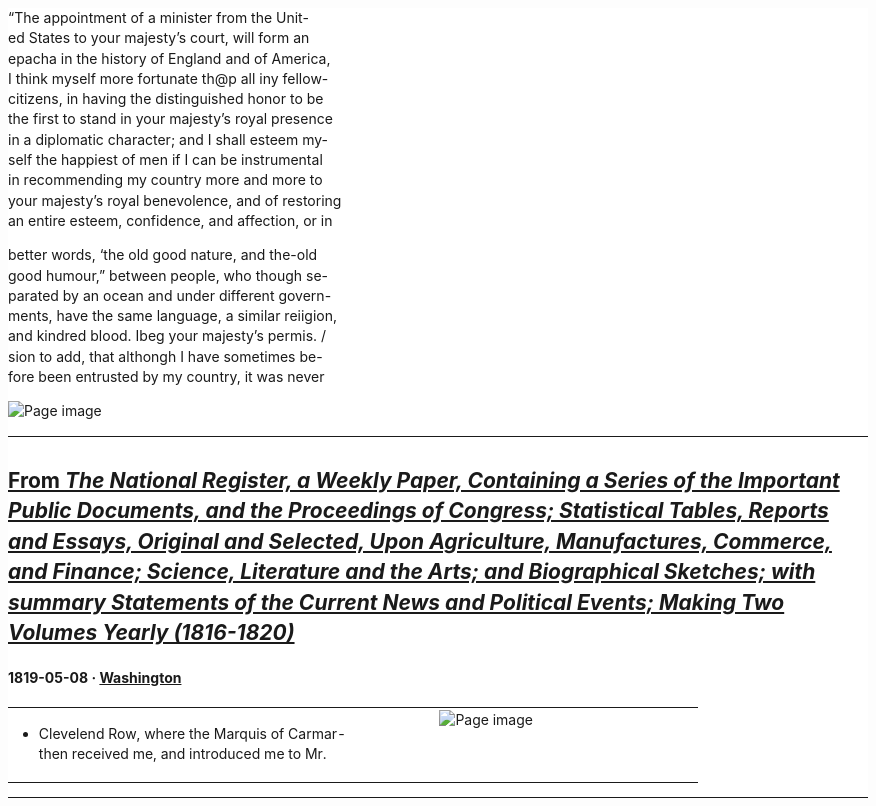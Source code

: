 “The appointment of a minister from the Unit-  
ed States to your majesty’s court, will form an  
epacha in the history of England and of America,  
I think myself more fortunate th@p all iny fellow-  
citizens, in having the distinguished honor to be  
the first to stand in your majesty’s royal presence  
in a diplomatic character; and I shall esteem my-  
self the happiest of men if I can be instrumental  
in recommending my country more and more to  
your majesty’s royal benevolence, and of restoring  
an entire esteem, confidence, and affection, or in  
  
  
  
better words, ‘the old good nature, and the-old  
good humour,” between people, who though se-  
parated by an ocean and under different govern-  
ments, have the same language, a similar reiigion,  
and kindred blood. Ibeg your majesty’s permis. /  
sion to add, that althongh I have sometimes be-  
fore been entrusted by my country, it was never
</td><td style="width: 50%; max-height: 75%; margin: auto; display: block;">
<img alt="Page image" src="https://iiif.archive.org/image/iiif/2/sim_national-register-a-weekly-the-proceedings-of-congress_1819-05-08_7_19%2Fsim_national-register-a-weekly-the-proceedings-of-congress_1819-05-08_7_19_jp2.zip%2Fsim_national-register-a-weekly-the-proceedings-of-congress_1819-05-08_7_19_jp2%2Fsim_national-register-a-weekly-the-proceedings-of-congress_1819-05-08_7_19_0000.jp2/pct:47.089314194577355,26.926049987116723,35.72567783094099,57.43365112084514/,600/0/default.jpg"/>
</td>
</tr></table>

---

## [From _The National Register, a Weekly Paper, Containing a Series of the Important Public Documents, and the Proceedings of Congress; Statistical Tables, Reports and Essays, Original and Selected, Upon Agriculture, Manufactures, Commerce, and Finance; Science, Literature and the Arts; and Biographical Sketches; with summary Statements of the Current News and Political Events; Making Two Volumes Yearly (1816-1820)_](https://archive.org/details/sim_national-register-a-weekly-the-proceedings-of-congress_1819-05-08_7_19/page/n0/mode/1up?view=theater)

#### 1819-05-08 &middot; [Washington](http://dbpedia.org/resource/Washington%2C_D.C.)

<table style="width: 100%;"><tr><td style="width: 50%">

  
* Clevelend Row, where the Marquis of Carmar-  
then received me, and introduced me to Mr.
</td><td style="width: 50%; max-height: 75%; margin: auto; display: block;">
<img alt="Page image" src="https://iiif.archive.org/image/iiif/2/sim_national-register-a-weekly-the-proceedings-of-congress_1819-05-08_7_19%2Fsim_national-register-a-weekly-the-proceedings-of-congress_1819-05-08_7_19_jp2.zip%2Fsim_national-register-a-weekly-the-proceedings-of-congress_1819-05-08_7_19_jp2%2Fsim_national-register-a-weekly-the-proceedings-of-congress_1819-05-08_7_19_0000.jp2/pct:9.848484848484848,84.02473589281114,35.645933014354064,2.2416902860087604/600,/0/default.jpg"/>
</td>
</tr></table>

---

